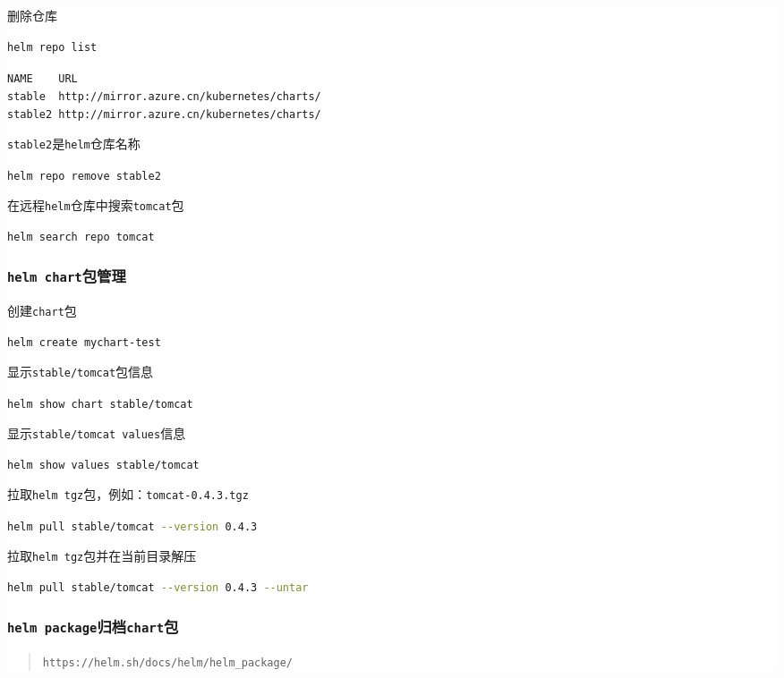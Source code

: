 删除仓库

```bash
helm repo list
```

```properties
NAME   	URL                                      
stable 	http://mirror.azure.cn/kubernetes/charts/
stable2	http://mirror.azure.cn/kubernetes/charts/
```

`stable2`是`helm`仓库名称

```bash
helm repo remove stable2
```

在远程`helm`仓库中搜索`tomcat`包

```bash
helm search repo tomcat
```



### `helm chart`包管理

创建`chart`包

```bash
helm create mychart-test
```

显示`stable/tomcat`包信息

```bash
helm show chart stable/tomcat
```

显示`stable/tomcat values`信息

```bash
helm show values stable/tomcat
```

拉取`helm tgz`包，例如：`tomcat-0.4.3.tgz`

```bash
helm pull stable/tomcat --version 0.4.3
```

拉取`helm tgz`包并在当前目录解压

```bash
helm pull stable/tomcat --version 0.4.3 --untar
```



### `helm package`归档`chart`包

> `https://helm.sh/docs/helm/helm_package/`
